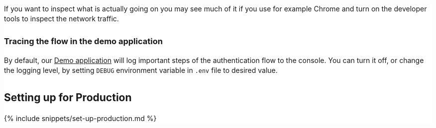 If you want to inspect what is actually going on you may see much of it if you use for example Chrome and turn on the developer tools to inspect the network traffic.

### Tracing the flow in the demo application
By default, our [Demo application](https://github.com/goranlisak/criipto-nodejs-demo) will log important steps of the authentication flow to the console. You can turn it off, or change the logging level, by setting `DEBUG` environment variable in `.env` file to desired value.

## Setting up for Production

{% include snippets/set-up-production.md %}